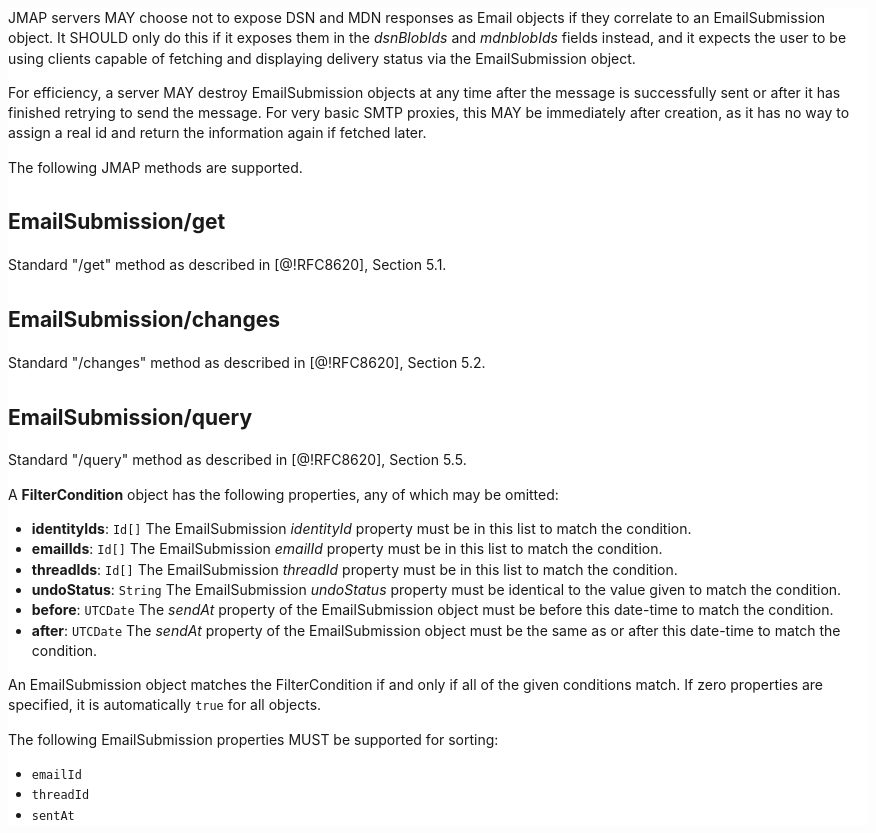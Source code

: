 JMAP servers MAY choose not to expose DSN and MDN responses as Email objects if they correlate to an EmailSubmission object. It SHOULD only do this if it exposes them in the *dsnBlobIds* and *mdnblobIds* fields instead, and it expects the user to be using clients capable of fetching and displaying delivery status via the EmailSubmission object.

For efficiency, a server MAY destroy EmailSubmission objects at any time after the message is successfully sent or after it has finished retrying to send the message. For very basic SMTP proxies, this MAY be immediately after creation, as it has no way to assign a real id and return the information again if fetched later.

The following JMAP methods are supported.

## EmailSubmission/get

Standard "/get" method as described in [@!RFC8620], Section 5.1.

## EmailSubmission/changes

Standard "/changes" method as described in [@!RFC8620], Section 5.2.

## EmailSubmission/query

Standard "/query" method as described in [@!RFC8620], Section 5.5.

A **FilterCondition** object has the following properties, any of which may be omitted:

- **identityIds**: `Id[]`
  The EmailSubmission *identityId* property must be in this list to match the
  condition.
- **emailIds**: `Id[]`
  The EmailSubmission *emailId* property must be in this list to match the
  condition.
- **threadIds**: `Id[]`
  The EmailSubmission *threadId* property must be in this list to match the
  condition.
- **undoStatus**: `String`
  The EmailSubmission *undoStatus* property must be identical to the value given to match the condition.
- **before**: `UTCDate`
  The *sendAt* property of the EmailSubmission object must be before this date-time to match the condition.
- **after**: `UTCDate`
  The *sendAt* property of the EmailSubmission object must be the same as or after this date-time to match the condition.

An EmailSubmission object matches the FilterCondition if and only if all of the given conditions match. If zero properties are specified, it is automatically `true` for all objects.

The following EmailSubmission properties MUST be supported for sorting:

- `emailId`
- `threadId`
- `sentAt`
